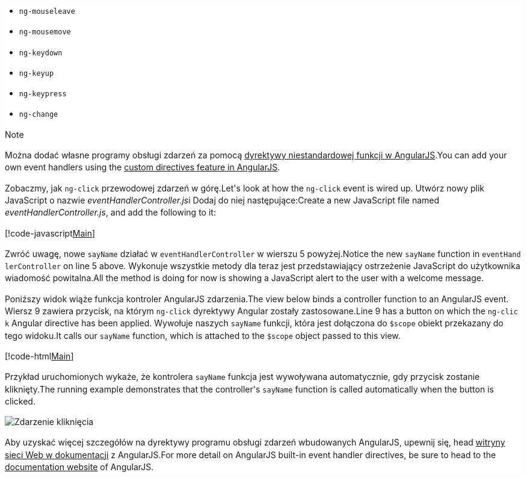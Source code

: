    * `ng-mouseleave`

   * `ng-mousemove`

   * `ng-keydown`

   * `ng-keyup`

   * `ng-keypress`

   * `ng-change`

> [!NOTE]
> <span data-ttu-id="3a15b-313">Można dodać własne programy obsługi zdarzeń za pomocą [dyrektywy niestandardowej funkcji w AngularJS](https://docs.angularjs.org/guide/directive).</span><span class="sxs-lookup"><span data-stu-id="3a15b-313">You can add your own event handlers using the [custom directives feature in AngularJS](https://docs.angularjs.org/guide/directive).</span></span>

<span data-ttu-id="3a15b-314">Zobaczmy, jak `ng-click` przewodowej zdarzeń w górę.</span><span class="sxs-lookup"><span data-stu-id="3a15b-314">Let's look at how the `ng-click` event is wired up.</span></span> <span data-ttu-id="3a15b-315">Utwórz nowy plik JavaScript o nazwie *eventHandlerController.js*i Dodaj do niej następujące:</span><span class="sxs-lookup"><span data-stu-id="3a15b-315">Create a new JavaScript file named *eventHandlerController.js*, and add the following to it:</span></span>

[!code-javascript[Main](../client-side/angular/sample/AngularJSSample/src/AngularJSSample/wwwroot/app/eventHandlerController.js?highlight=5,6,7)]

<span data-ttu-id="3a15b-316">Zwróć uwagę, nowe `sayName` działać w `eventHandlerController` w wierszu 5 powyżej.</span><span class="sxs-lookup"><span data-stu-id="3a15b-316">Notice the new `sayName` function in `eventHandlerController` on line 5 above.</span></span> <span data-ttu-id="3a15b-317">Wykonuje wszystkie metody dla teraz jest przedstawiający ostrzeżenie JavaScript do użytkownika wiadomość powitalna.</span><span class="sxs-lookup"><span data-stu-id="3a15b-317">All the method is doing for now is showing a JavaScript alert to the user with a welcome message.</span></span>

<span data-ttu-id="3a15b-318">Poniższy widok wiąże funkcja kontroler AngularJS zdarzenia.</span><span class="sxs-lookup"><span data-stu-id="3a15b-318">The view below binds a controller function to an AngularJS event.</span></span> <span data-ttu-id="3a15b-319">Wiersz 9 zawiera przycisk, na którym `ng-click` dyrektywy Angular zostały zastosowane.</span><span class="sxs-lookup"><span data-stu-id="3a15b-319">Line 9 has a button on which the `ng-click` Angular directive has been applied.</span></span> <span data-ttu-id="3a15b-320">Wywołuje naszych `sayName` funkcji, która jest dołączona do `$scope` obiekt przekazany do tego widoku.</span><span class="sxs-lookup"><span data-stu-id="3a15b-320">It calls our `sayName` function, which is attached to the `$scope` object passed to this view.</span></span>

[!code-html[Main](../client-side/angular/sample/AngularJSSample/src/AngularJSSample/Views/People/Events.cshtml?highlight=9)]

<span data-ttu-id="3a15b-321">Przykład uruchomionych wykaże, że kontrolera `sayName` funkcja jest wywoływana automatycznie, gdy przycisk zostanie kliknięty.</span><span class="sxs-lookup"><span data-stu-id="3a15b-321">The running example demonstrates that the controller's `sayName` function is called automatically when the button is clicked.</span></span>

![Zdarzenie kliknięcia](angular/_static/events.png)

<span data-ttu-id="3a15b-323">Aby uzyskać więcej szczegółów na dyrektywy programu obsługi zdarzeń wbudowanych AngularJS, upewnij się, head [witryny sieci Web w dokumentacji](https://docs.angularjs.org/api/ng/directive/ngClick) z AngularJS.</span><span class="sxs-lookup"><span data-stu-id="3a15b-323">For more detail on AngularJS built-in event handler directives, be sure to head to the [documentation website](https://docs.angularjs.org/api/ng/directive/ngClick) of AngularJS.</span></span>
